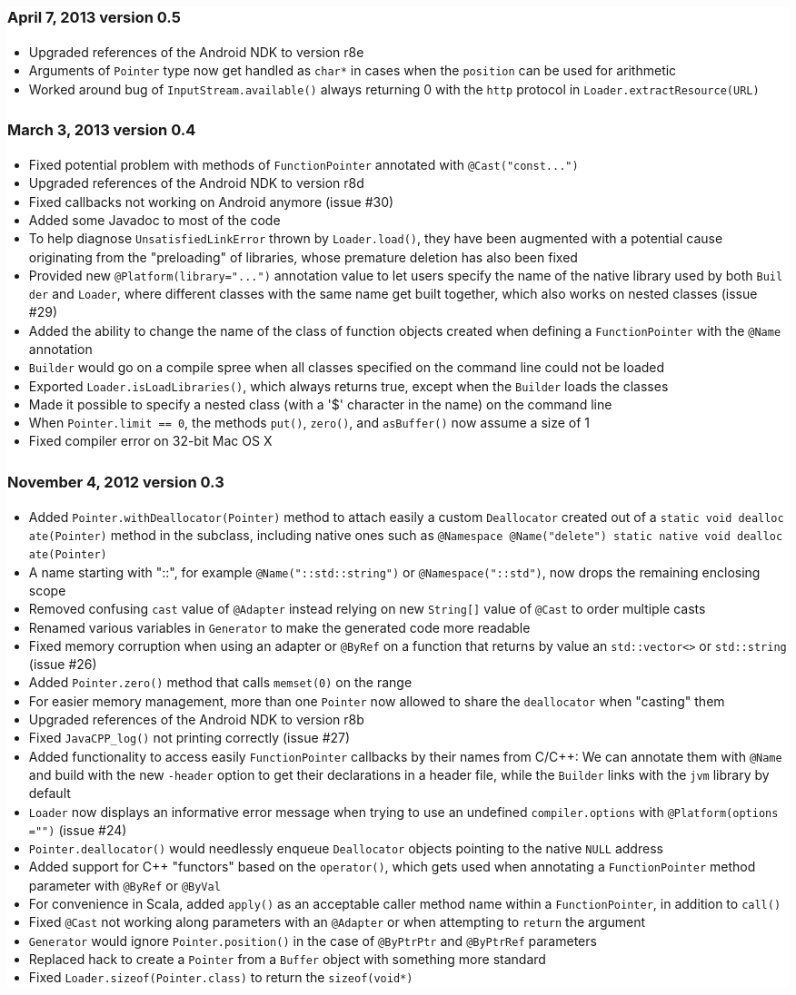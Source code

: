 ### April 7, 2013 version 0.5
 * Upgraded references of the Android NDK to version r8e
 * Arguments of `Pointer` type now get handled as `char*` in cases when the `position` can be used for arithmetic
 * Worked around bug of `InputStream.available()` always returning 0 with the `http` protocol in `Loader.extractResource(URL)`

### March 3, 2013 version 0.4
 * Fixed potential problem with methods of `FunctionPointer` annotated with `@Cast("const...")`
 * Upgraded references of the Android NDK to version r8d
 * Fixed callbacks not working on Android anymore (issue #30)
 * Added some Javadoc to most of the code
 * To help diagnose `UnsatisfiedLinkError` thrown by `Loader.load()`, they have been augmented with a potential cause originating from the "preloading" of libraries, whose premature deletion has also been fixed
 * Provided new `@Platform(library="...")` annotation value to let users specify the name of the native library used by both `Builder` and `Loader`, where different classes with the same name get built together, which also works on nested classes (issue #29)
 * Added the ability to change the name of the class of function objects created when defining a `FunctionPointer` with the `@Name` annotation
 * `Builder` would go on a compile spree when all classes specified on the command line could not be loaded
 * Exported `Loader.isLoadLibraries()`, which always returns true, except when the `Builder` loads the classes
 * Made it possible to specify a nested class (with a '$' character in the name) on the command line
 * When `Pointer.limit == 0`, the methods `put()`, `zero()`, and `asBuffer()` now assume a size of 1
 * Fixed compiler error on 32-bit Mac OS X

### November 4, 2012 version 0.3
 * Added `Pointer.withDeallocator(Pointer)` method to attach easily a custom `Deallocator` created out of a `static void deallocate(Pointer)` method in the subclass, including native ones such as `@Namespace @Name("delete") static native void deallocate(Pointer)`
 * A name starting with "::", for example `@Name("::std::string")` or `@Namespace("::std")`, now drops the remaining enclosing scope
 * Removed confusing `cast` value of `@Adapter` instead relying on new `String[]` value of `@Cast` to order multiple casts
 * Renamed various variables in `Generator` to make the generated code more readable
 * Fixed memory corruption when using an adapter or `@ByRef` on a function that returns by value an `std::vector<>` or `std::string` (issue #26)
 * Added `Pointer.zero()` method that calls `memset(0)` on the range
 * For easier memory management, more than one `Pointer` now allowed to share the `deallocator` when "casting" them
 * Upgraded references of the Android NDK to version r8b
 * Fixed `JavaCPP_log()` not printing correctly (issue #27)
 * Added functionality to access easily `FunctionPointer` callbacks by their names from C/C++: We can annotate them with `@Name` and build with the new `-header` option to get their declarations in a header file, while the `Builder` links with the `jvm` library by default
 * `Loader` now displays an informative error message when trying to use an undefined `compiler.options` with `@Platform(options="")` (issue #24)
 * `Pointer.deallocator()` would needlessly enqueue `Deallocator` objects pointing to the native `NULL` address
 * Added support for C++ "functors" based on the `operator()`, which gets used when annotating a `FunctionPointer` method parameter with `@ByRef` or `@ByVal`
 * For convenience in Scala, added `apply()` as an acceptable caller method name within a `FunctionPointer`, in addition to `call()`
 * Fixed `@Cast` not working along parameters with an `@Adapter` or when attempting to `return` the argument
 * `Generator` would ignore `Pointer.position()` in the case of `@ByPtrPtr` and `@ByPtrRef` parameters
 * Replaced hack to create a `Pointer` from a `Buffer` object with something more standard
 * Fixed `Loader.sizeof(Pointer.class)` to return the `sizeof(void*)`
